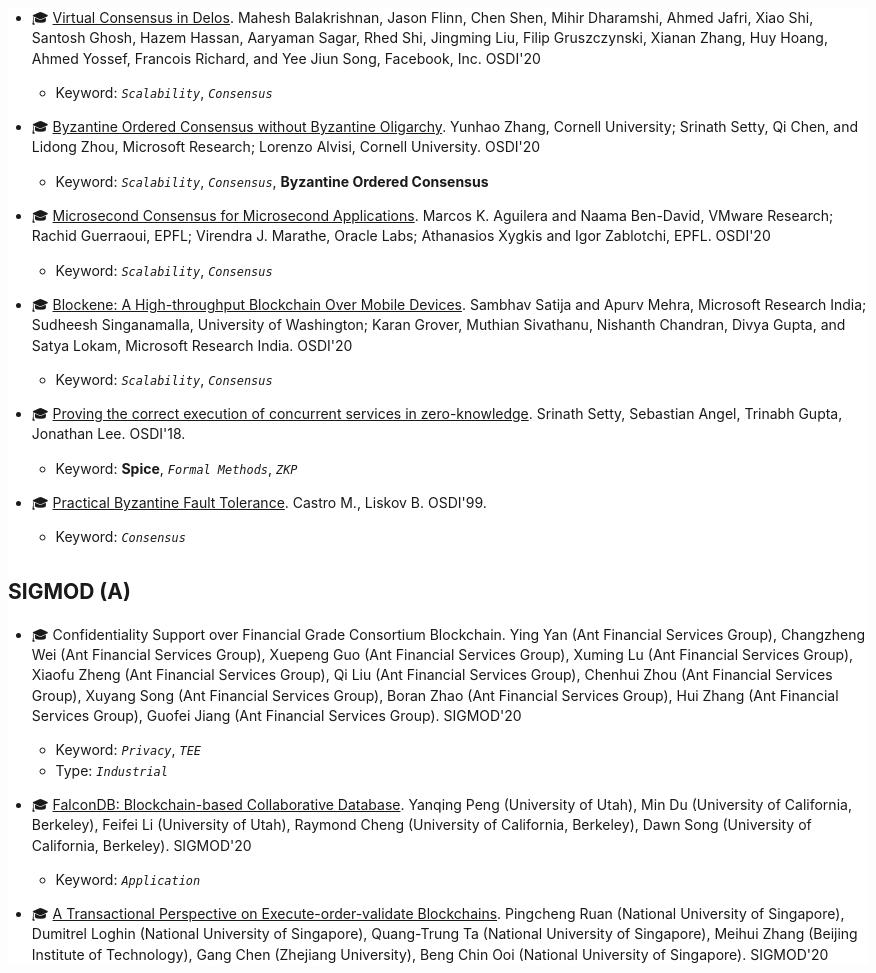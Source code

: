 - 🎓 [Virtual Consensus in Delos](https://maheshba.bitbucket.io/papers/delos-osdi2020.pdf). Mahesh Balakrishnan, Jason Flinn, Chen Shen, Mihir Dharamshi, Ahmed Jafri, Xiao Shi, Santosh Ghosh, Hazem Hassan, Aaryaman Sagar, Rhed Shi, Jingming Liu, Filip Gruszczynski, Xianan Zhang, Huy Hoang, Ahmed Yossef, Francois Richard, and Yee Jiun Song, Facebook, Inc. OSDI'20

  - Keyword: _`Scalability`_, _`Consensus`_

- 🎓 [Byzantine Ordered Consensus without Byzantine Oligarchy](https://eprint.iacr.org/2020/1300.pdf). Yunhao Zhang, Cornell University; Srinath Setty, Qi Chen, and Lidong Zhou, Microsoft Research; Lorenzo Alvisi, Cornell University. OSDI'20

  - Keyword: _`Scalability`_, _`Consensus`_, **Byzantine Ordered Consensus**

- 🎓 [Microsecond Consensus for Microsecond Applications](https://arxiv.org/pdf/2010.06288.pdf). Marcos K. Aguilera and Naama Ben-David, VMware Research; Rachid Guerraoui, EPFL; Virendra J. Marathe, Oracle Labs; Athanasios Xygkis and Igor Zablotchi, EPFL. OSDI'20

  - Keyword: _`Scalability`_, _`Consensus`_

- 🎓 [Blockene: A High-throughput Blockchain Over Mobile Devices](https://www.usenix.org/conference/osdi20/presentation/satija). Sambhav Satija and Apurv Mehra, Microsoft Research India; Sudheesh Singanamalla, University of Washington; Karan Grover, Muthian Sivathanu, Nishanth Chandran, Divya Gupta, and Satya Lokam, Microsoft Research India. OSDI'20

  - Keyword: _`Scalability`_, _`Consensus`_

- 🎓 [Proving the correct execution of concurrent services in zero-knowledge](https://www.usenix.org/system/files/osdi18-setty.pdf). Srinath Setty, Sebastian Angel, Trinabh Gupta, Jonathan Lee. OSDI'18.

  - Keyword: **Spice**, _`Formal Methods`_, _`ZKP`_

- 🎓 [Practical Byzantine Fault Tolerance](http://pmg.csail.mit.edu/papers/osdi99.pdf). Castro M., Liskov B. OSDI'99.
  - Keyword: _`Consensus`_

## SIGMOD (A)

- 🎓 Confidentiality Support over Financial Grade Consortium Blockchain.
  Ying Yan (Ant Financial Services Group), Changzheng Wei (Ant Financial Services Group), Xuepeng Guo (Ant Financial Services Group), Xuming Lu (Ant Financial Services Group), Xiaofu Zheng (Ant Financial Services Group), Qi Liu (Ant Financial Services Group), Chenhui Zhou (Ant Financial Services Group), Xuyang Song (Ant Financial Services Group), Boran Zhao (Ant Financial Services Group), Hui Zhang (Ant Financial Services Group), Guofei Jiang (Ant Financial Services Group). SIGMOD'20

  - Keyword: _`Privacy`_, _`TEE`_
  - Type: _`Industrial`_

- 🎓 [FalconDB: Blockchain-based Collaborative Database](http://www.cs.utah.edu/~lifeifei/papers/falcondb.pdf). Yanqing Peng (University of Utah), Min Du (University of California, Berkeley), Feifei Li (University of Utah), Raymond Cheng (University of California, Berkeley), Dawn Song (University of California, Berkeley). SIGMOD'20

  - Keyword: _`Application`_

- 🎓 [A Transactional Perspective on Execute-order-validate Blockchains](https://arxiv.org/pdf/2003.10064.pdf). Pingcheng Ruan (National University of Singapore), Dumitrel Loghin (National University of Singapore), Quang-Trung Ta (National University of Singapore), Meihui Zhang (Beijing Institute of Technology), Gang Chen (Zhejiang University), Beng Chin Ooi (National University of Singapore). SIGMOD'20
